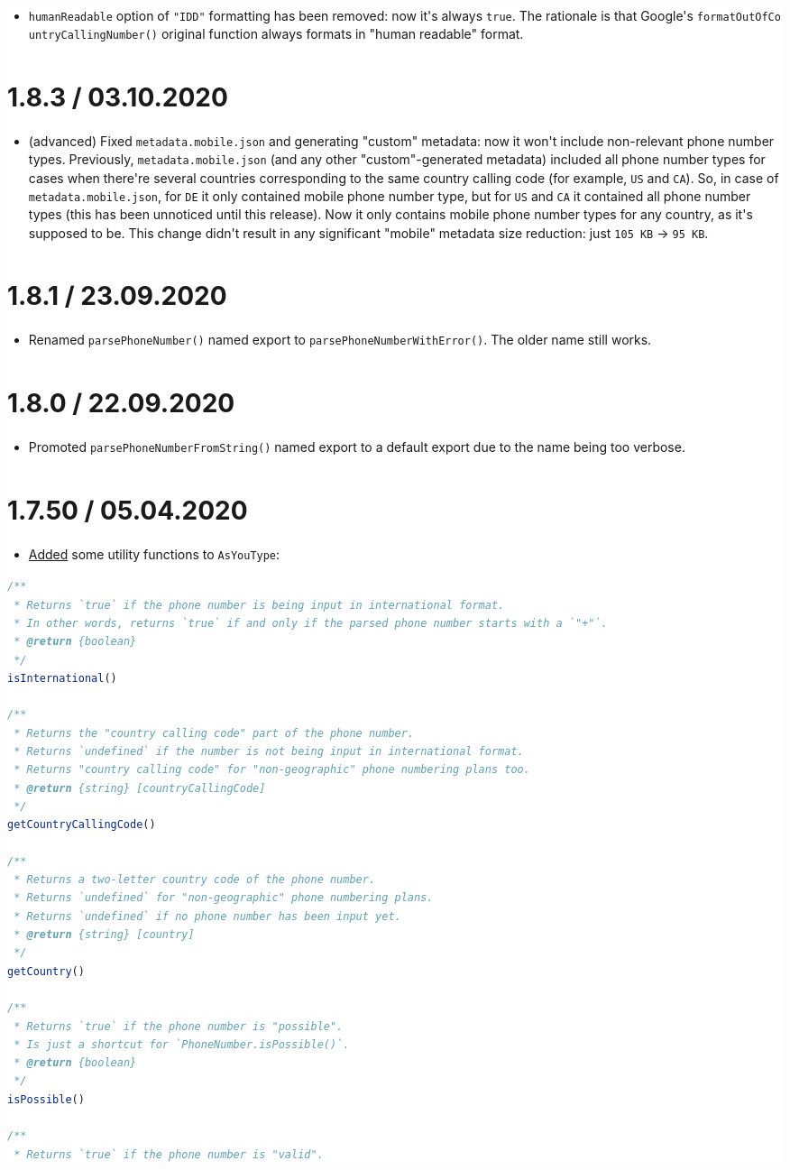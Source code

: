 

* `humanReadable` option of `"IDD"` formatting has been removed: now it's always `true`. The rationale is that Google's `formatOutOfCountryCallingNumber()` original function always formats in "human readable" format.

1.8.3 / 03.10.2020
==================

* (advanced) Fixed `metadata.mobile.json` and generating "custom" metadata: now it won't include non-relevant phone number types. Previously, `metadata.mobile.json` (and any other "custom"-generated metadata) included all phone number types for cases when there're several countries corresponding to the same country calling code (for example, `US` and `CA`). So, in case of `metadata.mobile.json`, for `DE` it only contained mobile phone number type, but for `US` and `CA` it contained all phone number types (this has been unnoticed until this release). Now it only contains mobile phone number types for any country, as it's supposed to be. This change didn't result in any significant "mobile" metadata size reduction: just `105 KB` -> `95 KB`.

1.8.1 / 23.09.2020
==================

* Renamed `parsePhoneNumber()` named export to `parsePhoneNumberWithError()`. The older name still works.

1.8.0 / 22.09.2020
==================

* Promoted `parsePhoneNumberFromString()` named export to a default export due to the name being too verbose.

1.7.50 / 05.04.2020
===================

* [Added](https://github.com/catamphetamine/libphonenumber-js/issues/388#issuecomment-609036293) some utility functions to `AsYouType`:

```js
/**
 * Returns `true` if the phone number is being input in international format.
 * In other words, returns `true` if and only if the parsed phone number starts with a `"+"`.
 * @return {boolean}
 */
isInternational()

/**
 * Returns the "country calling code" part of the phone number.
 * Returns `undefined` if the number is not being input in international format.
 * Returns "country calling code" for "non-geographic" phone numbering plans too.
 * @return {string} [countryCallingCode]
 */
getCountryCallingCode()

/**
 * Returns a two-letter country code of the phone number.
 * Returns `undefined` for "non-geographic" phone numbering plans.
 * Returns `undefined` if no phone number has been input yet.
 * @return {string} [country]
 */
getCountry()

/**
 * Returns `true` if the phone number is "possible".
 * Is just a shortcut for `PhoneNumber.isPossible()`.
 * @return {boolean}
 */
isPossible()

/**
 * Returns `true` if the phone number is "valid".
```